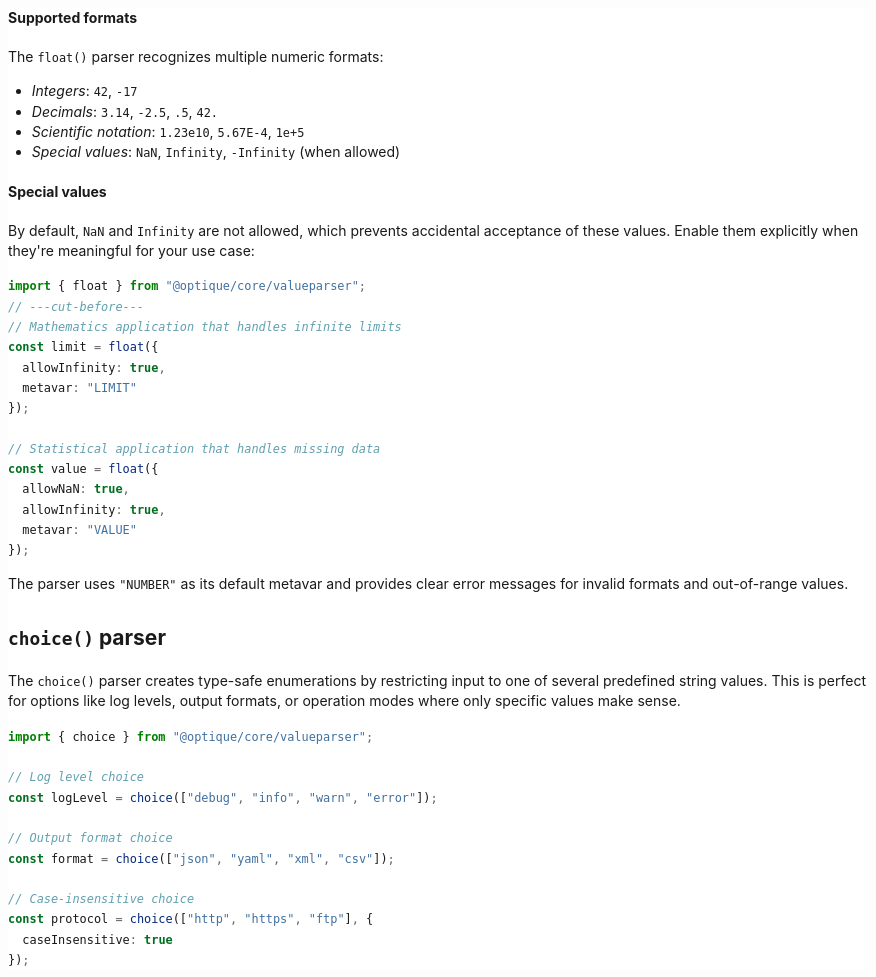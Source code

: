 #### Supported formats

The `float()` parser recognizes multiple numeric formats:

 -  *Integers*: `42`, `-17`
 -  *Decimals*: `3.14`, `-2.5`, `.5`, `42.`
 -  *Scientific notation*: `1.23e10`, `5.67E-4`, `1e+5`
 -  *Special values*: `NaN`, `Infinity`, `-Infinity` (when allowed)

#### Special values

By default, `NaN` and `Infinity` are not allowed, which prevents accidental
acceptance of these values. Enable them explicitly when they're meaningful
for your use case:

~~~~ typescript twoslash
import { float } from "@optique/core/valueparser";
// ---cut-before---
// Mathematics application that handles infinite limits
const limit = float({
  allowInfinity: true,
  metavar: "LIMIT"
});

// Statistical application that handles missing data
const value = float({
  allowNaN: true,
  allowInfinity: true,
  metavar: "VALUE"
});
~~~~

The parser uses `"NUMBER"` as its default metavar and provides clear error
messages for invalid formats and out-of-range values.


`choice()` parser
-----------------

The `choice()` parser creates type-safe enumerations by restricting input to
one of several predefined string values. This is perfect for options like log
levels, output formats, or operation modes where only specific values make sense.

~~~~ typescript twoslash
import { choice } from "@optique/core/valueparser";

// Log level choice
const logLevel = choice(["debug", "info", "warn", "error"]);

// Output format choice
const format = choice(["json", "yaml", "xml", "csv"]);

// Case-insensitive choice
const protocol = choice(["http", "https", "ftp"], {
  caseInsensitive: true
});
~~~~


[`URL`]: https://developer.mozilla.org/en-US/docs/Web/API/URL
[BCP 47]: https://www.rfc-editor.org/info/bcp47
[`Intl.Locale`]: https://developer.mozilla.org/en-US/docs/Web/JavaScript/Reference/Global_Objects/Intl/Locale
[UUID]: https://en.wikipedia.org/wiki/Universally_unique_identifier
[Temporal API]: https://developer.mozilla.org/en-US/docs/Web/JavaScript/Reference/Global_Objects/Temporal
[@js-temporal/polyfill]: https://www.npmjs.com/package/@js-temporal/polyfill
[`Temporal.Instant`]: https://developer.mozilla.org/en-US/docs/Web/JavaScript/Reference/Global_Objects/Temporal/Instant
[`Temporal.Duration`]: https://developer.mozilla.org/en-US/docs/Web/JavaScript/Reference/Global_Objects/Temporal/Duration
[`Temporal.ZonedDateTime`]: https://developer.mozilla.org/en-US/docs/Web/JavaScript/Reference/Global_Objects/Temporal/ZonedDateTime
[`Temporal.PlainDate`]: https://developer.mozilla.org/en-US/docs/Web/JavaScript/Reference/Global_Objects/Temporal/PlainDate
[`Temporal.PlainTime`]: https://developer.mozilla.org/en-US/docs/Web/JavaScript/Reference/Global_Objects/Temporal/PlainTime
[`Temporal.PlainDateTime`]: https://developer.mozilla.org/en-US/docs/Web/JavaScript/Reference/Global_Objects/Temporal/PlainDateTime
[`Temporal.PlainYearMonth`]: https://developer.mozilla.org/en-US/docs/Web/JavaScript/Reference/Global_Objects/Temporal/PlainYearMonth
[`Temporal.PlainMonthDay`]: https://developer.mozilla.org/en-US/docs/Web/JavaScript/Reference/Global_Objects/Temporal/PlainMonthDay